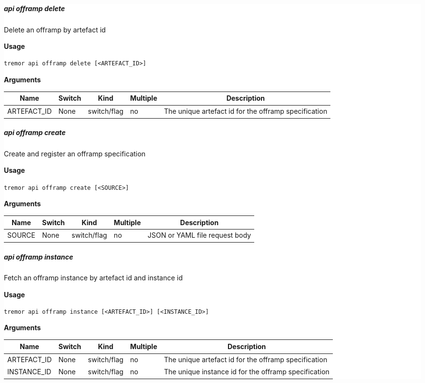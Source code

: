 ##### api offramp **delete**

Delete an offramp by artefact id

**Usage**

```
tremor api offramp delete [<ARTEFACT_ID>]
```

**Arguments**

|Name|Switch|Kind|Multiple|Description|
|----|------|----|--------|-----------|
|ARTEFACT_ID|None|switch/flag|no|The unique artefact id for the offramp specification|

##### api offramp **create**

Create and register an offramp specification

**Usage**

```
tremor api offramp create [<SOURCE>]
```

**Arguments**

|Name|Switch|Kind|Multiple|Description|
|----|------|----|--------|-----------|
|SOURCE|None|switch/flag|no|JSON or YAML file request body|

##### api offramp **instance**

Fetch an offramp instance by artefact id and instance id

**Usage**

```
tremor api offramp instance [<ARTEFACT_ID>] [<INSTANCE_ID>]
```

**Arguments**

|Name|Switch|Kind|Multiple|Description|
|----|------|----|--------|-----------|
|ARTEFACT_ID|None|switch/flag|no|The unique artefact id for the offramp specification|
|INSTANCE_ID|None|switch/flag|no|The unique instance id for the offramp specification|
